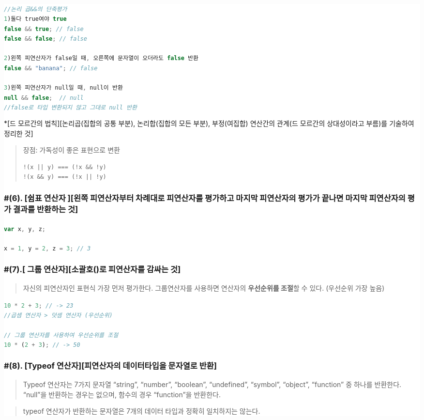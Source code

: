 ```js
//논리 곱&&의 단축평가 
1)둘다 true여야 true 
false && true; // false
false && false; // false 

2)왼쪽 피연산자가 false일 때, 오른쪽에 문자열이 오더라도 false 반환
false && "banana"; // false

3)왼쪽 피연산자가 null일 때, null이 반환
null && false;  // null
//false로 타입 변환되지 않고 그대로 null 반환
```

*[드 모르간의 법칙][논리곱(집합의 공통 부분), 논리합(집합의 모든 부분), 부정(여집합) 연산간의 관계(드 모르간의 상대성이라고 부름)를 기술하여 정리한 것]

> 장점: 가독성이 좋은 표현으로 변환
>
> ```js
> !(x || y) === (!x && !y)
> !(x && y) === (!x || !y)
> ```



### #(6). [쉼표 연산자 ][왼쪽 피연산자부터 차례대로 피연산자를 평가하고 마지막 피연산자의 평가가 끝나면 마지막 피연산자의 평가 결과를 반환하는 것]

```js
var x, y, z;

x = 1, y = 2, z = 3; // 3
```



### #(7).[ 그룹 연산자][소괄호()로 피연산자를 감싸는 것]

> 자신의 피연산자인 표현식 가장 먼저 평가한다. 
> 그룹연산자를 사용하면 연산자의 **우선순위를 조절**할 수 있다. (우선순위 가장 높음)

```js
10 * 2 + 3; // -> 23
//곱셈 연산자 > 덧셈 연산자 (우선순위)

// 그룹 연산자를 사용하여 우선순위를 조절
10 * (2 + 3); // -> 50
```



### #(8). [Typeof 연산자][피연산자의 데이터타입을 문자열로 반환]

> Typeof 연산자는 7가지 문자열 “string”, “number”, “boolean”, “undefined”, “symbol”, “object”, “function” 중 하나를 반환한다. “null”을 반환하는 경우는 없으며, 함수의 경우 “function”을 반환한다.

>  typeof 연산자가 반환하는 문자열은 7개의 데이터 타입과 정확히 일치하지는 않는다.
